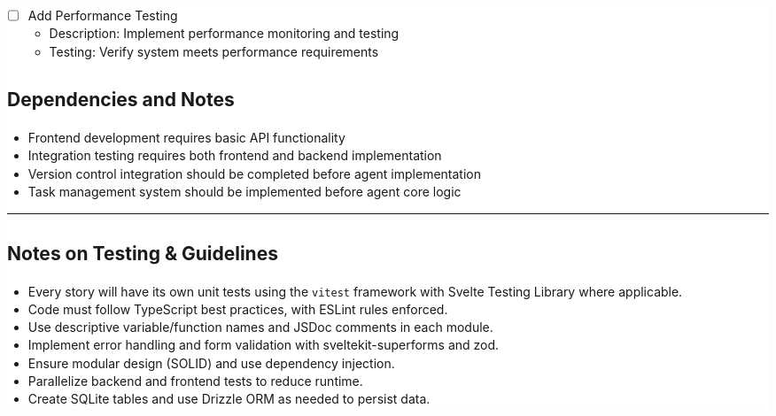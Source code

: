 - [ ] Add Performance Testing
  - Description: Implement performance monitoring and testing
  - Testing: Verify system meets performance requirements

## Dependencies and Notes

- Frontend development requires basic API functionality
- Integration testing requires both frontend and backend implementation
- Version control integration should be completed before agent implementation
- Task management system should be implemented before agent core logic

---

## Notes on Testing & Guidelines

- Every story will have its own unit tests using the `vitest` framework with Svelte Testing Library where applicable.
- Code must follow TypeScript best practices, with ESLint rules enforced.
- Use descriptive variable/function names and JSDoc comments in each module.
- Implement error handling and form validation with sveltekit-superforms and zod.
- Ensure modular design (SOLID) and use dependency injection.
- Parallelize backend and frontend tests to reduce runtime.
- Create SQLite tables and use Drizzle ORM as needed to persist data.
